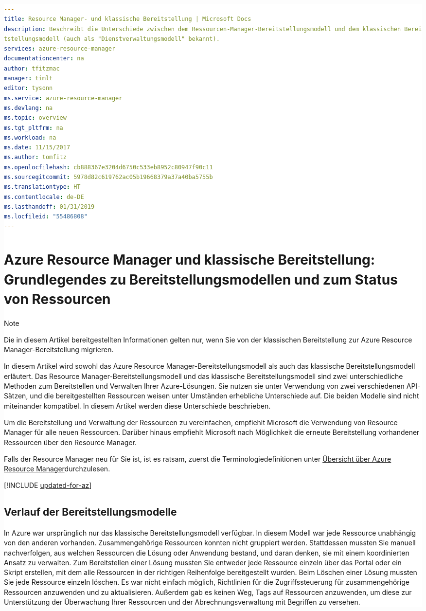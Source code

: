 ```yaml
---
title: Resource Manager- und klassische Bereitstellung | Microsoft Docs
description: Beschreibt die Unterschiede zwischen dem Ressourcen-Manager-Bereitstellungsmodell und dem klassischen Bereitstellungsmodell (auch als "Dienstverwaltungsmodell" bekannt).
services: azure-resource-manager
documentationcenter: na
author: tfitzmac
manager: timlt
editor: tysonn
ms.service: azure-resource-manager
ms.devlang: na
ms.topic: overview
ms.tgt_pltfrm: na
ms.workload: na
ms.date: 11/15/2017
ms.author: tomfitz
ms.openlocfilehash: cb888367e3204d6750c533eb8952c80947f90c11
ms.sourcegitcommit: 5978d82c619762ac05b19668379a37a40ba5755b
ms.translationtype: HT
ms.contentlocale: de-DE
ms.lasthandoff: 01/31/2019
ms.locfileid: "55486808"
---
```

# <a name="azure-resource-manager-vs-classic-deployment-understand-deployment-models-and-the-state-of-your-resources"></a>Azure Resource Manager und klassische Bereitstellung: Grundlegendes zu Bereitstellungsmodellen und zum Status von Ressourcen

> [!NOTE]
> Die in diesem Artikel bereitgestellten Informationen gelten nur, wenn Sie von der klassischen Bereitstellung zur Azure Resource Manager-Bereitstellung migrieren.

In diesem Artikel wird sowohl das Azure Resource Manager-Bereitstellungsmodell als auch das klassische Bereitstellungsmodell erläutert. Das Resource Manager-Bereitstellungsmodell und das klassische Bereitstellungsmodell sind zwei unterschiedliche Methoden zum Bereitstellen und Verwalten Ihrer Azure-Lösungen. Sie nutzen sie unter Verwendung von zwei verschiedenen API-Sätzen, und die bereitgestellten Ressourcen weisen unter Umständen erhebliche Unterschiede auf. Die beiden Modelle sind nicht miteinander kompatibel. In diesem Artikel werden diese Unterschiede beschrieben.

Um die Bereitstellung und Verwaltung der Ressourcen zu vereinfachen, empfiehlt Microsoft die Verwendung von Resource Manager für alle neuen Ressourcen. Darüber hinaus empfiehlt Microsoft nach Möglichkeit die erneute Bereitstellung vorhandener Ressourcen über den Resource Manager.

Falls der Resource Manager neu für Sie ist, ist es ratsam, zuerst die Terminologiedefinitionen unter [Übersicht über Azure Resource Manager](resource-group-overview.md)durchzulesen.

[!INCLUDE [updated-for-az](../../includes/updated-for-az.md)]

## <a name="history-of-the-deployment-models"></a>Verlauf der Bereitstellungsmodelle
In Azure war ursprünglich nur das klassische Bereitstellungsmodell verfügbar. In diesem Modell war jede Ressource unabhängig von den anderen vorhanden. Zusammengehörige Ressourcen konnten nicht gruppiert werden. Stattdessen mussten Sie manuell nachverfolgen, aus welchen Ressourcen die Lösung oder Anwendung bestand, und daran denken, sie mit einem koordinierten Ansatz zu verwalten. Zum Bereitstellen einer Lösung mussten Sie entweder jede Ressource einzeln über das Portal oder ein Skript erstellen, mit dem alle Ressourcen in der richtigen Reihenfolge bereitgestellt wurden. Beim Löschen einer Lösung mussten Sie jede Ressource einzeln löschen. Es war nicht einfach möglich, Richtlinien für die Zugriffssteuerung für zusammengehörige Ressourcen anzuwenden und zu aktualisieren. Außerdem gab es keinen Weg, Tags auf Ressourcen anzuwenden, um diese zur Unterstützung der Überwachung Ihrer Ressourcen und der Abrechnungsverwaltung mit Begriffen zu versehen.
